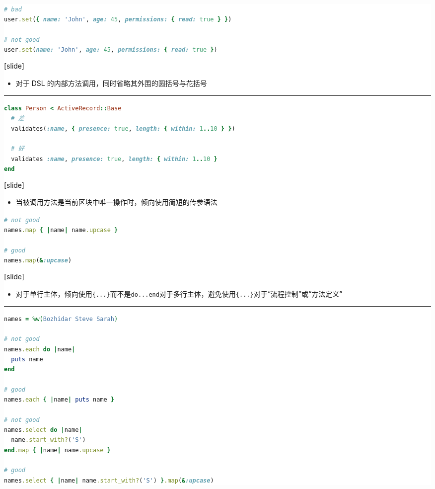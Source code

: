 ```Ruby
# bad
user.set({ name: 'John', age: 45, permissions: { read: true } })

# not good
user.set(name: 'John', age: 45, permissions: { read: true })
```

[slide]
* 对于 DSL 的内部方法调用，同时省略其外围的圆括号与花括号

---
```Ruby
class Person < ActiveRecord::Base
  # 差
  validates(:name, { presence: true, length: { within: 1..10 } })

  # 好
  validates :name, presence: true, length: { within: 1..10 }
end
```

[slide]
*  当被调用方法是当前区块中唯一操作时，倾向使用简短的传参语法

```Ruby
# not good
names.map { |name| name.upcase }

# good
names.map(&:upcase)
```

[slide]
* 对于单行主体，倾向使用`{...}`而不是`do...end`对于多行主体，避免使用`{...}`对于“流程控制”或“方法定义”

---
```Ruby
names = %w(Bozhidar Steve Sarah)

# not good
names.each do |name|
  puts name
end

# good
names.each { |name| puts name }

# not good
names.select do |name|
  name.start_with?('S')
end.map { |name| name.upcase }

# good
names.select { |name| name.start_with?('S') }.map(&:upcase)
```
